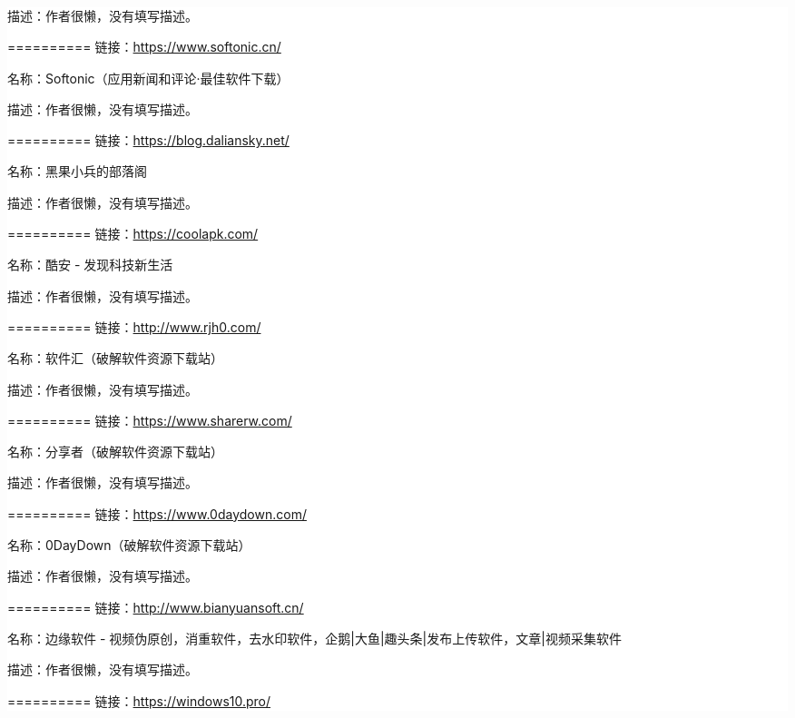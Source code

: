 描述：作者很懒，没有填写描述。



==========
链接：https://www.softonic.cn/

名称：Softonic（应用新闻和评论·最佳软件下载）

描述：作者很懒，没有填写描述。



==========
链接：https://blog.daliansky.net/

名称：黑果小兵的部落阁

描述：作者很懒，没有填写描述。



==========
链接：https://coolapk.com/

名称：酷安 - 发现科技新生活

描述：作者很懒，没有填写描述。



==========
链接：http://www.rjh0.com/

名称：软件汇（破解软件资源下载站）

描述：作者很懒，没有填写描述。



==========
链接：https://www.sharerw.com/

名称：分享者（破解软件资源下载站）

描述：作者很懒，没有填写描述。



==========
链接：https://www.0daydown.com/

名称：0DayDown（破解软件资源下载站）

描述：作者很懒，没有填写描述。



==========
链接：http://www.bianyuansoft.cn/

名称：边缘软件 - 视频伪原创，消重软件，去水印软件，企鹅|大鱼|趣头条|发布上传软件，文章|视频采集软件

描述：作者很懒，没有填写描述。



==========
链接：https://windows10.pro/
